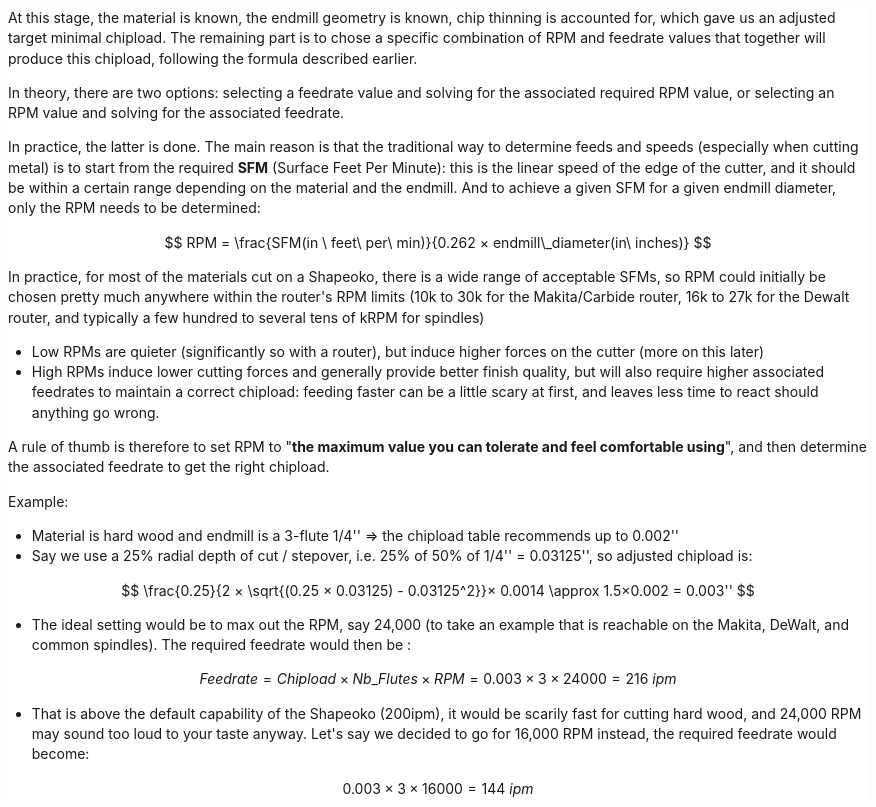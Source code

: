 At this stage, the material is known, the endmill geometry is known, chip thinning is accounted for, which gave us an adjusted target minimal chipload. The remaining part is to chose a specific combination of RPM and feedrate values that together will produce this chipload, following the formula described earlier.

In theory, there are two options: selecting a feedrate value and solving for the associated required RPM value, or selecting an RPM value and solving for the associated feedrate.

In practice, the latter is done. The main reason is that the traditional way to determine feeds and speeds \(especially when cutting metal\) is to start from the required **SFM** \(Surface Feet Per Minute\): this is the linear speed of the edge of the cutter, and it should be within a certain range depending on the material and the endmill. And to achieve a given SFM for a given endmill diameter, only the RPM needs to be determined:

$$
RPM = \frac{SFM(in \ feet\ per\ min)}{0.262 × endmill\_diameter(in\ inches)}
$$

In practice, for most of the materials cut on a Shapeoko, there is a wide range of acceptable SFMs, so RPM could initially be chosen pretty much anywhere within the router's RPM limits \(10k to 30k for the Makita/Carbide router, 16k to 27k for the Dewalt router, and typically a few hundred to several tens of kRPM for spindles\)

* Low RPMs are quieter \(significantly so with a router\), but induce higher forces on the cutter \(more on this later\)
* High RPMs induce lower cutting forces and generally provide better finish quality, but will also require higher associated feedrates to maintain a correct chipload: feeding faster can be a little scary at first, and leaves less time to react should anything go wrong.

A rule of thumb is therefore to set RPM to "**the maximum value you can tolerate and feel comfortable using**", and then determine the associated feedrate to get the right chipload.

Example:

* Material is hard wood and endmill is a 3-flute 1/4'' =&gt; the chipload table recommends up to 0.002''
* Say we use a 25% radial depth of cut / stepover, i.e. 25% of 50% of 1/4'' = 0.03125'', so adjusted chipload is: 

$$
\frac{0.25}{2 × \sqrt{(0.25 × 0.03125) - 0.03125^2}}× 0.0014 \approx 1.5×0.002 = 0.003''
$$

* The ideal setting would be to max out the RPM, say 24,000 \(to take an example that is reachable on the Makita, DeWalt, and common spindles\). The required feedrate would then be :

$$
Feedrate = Chipload×Nb\_Flutes × RPM= 0.003 × 3 × 24000 = 216\ ipm
$$

* That is above the default capability of the Shapeoko \(200ipm\), it would be scarily fast for cutting hard wood, and 24,000 RPM may sound too loud to your taste anyway. Let's say we decided to go for 16,000 RPM instead,  the required feedrate would become:

$$
0.003 × 3 × 16000 = 144\ ipm
$$

